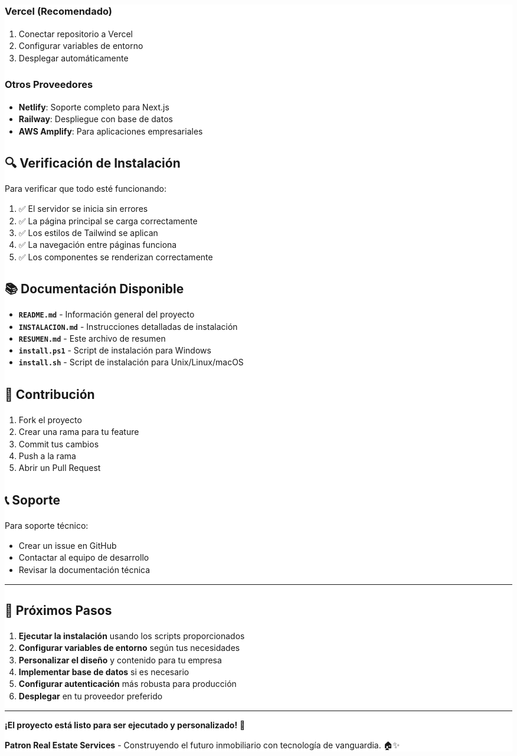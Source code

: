 ### Vercel (Recomendado)

1. Conectar repositorio a Vercel
2. Configurar variables de entorno
3. Desplegar automáticamente

### Otros Proveedores

- **Netlify**: Soporte completo para Next.js
- **Railway**: Despliegue con base de datos
- **AWS Amplify**: Para aplicaciones empresariales

## 🔍 Verificación de Instalación

Para verificar que todo esté funcionando:

1. ✅ El servidor se inicia sin errores
2. ✅ La página principal se carga correctamente
3. ✅ Los estilos de Tailwind se aplican
4. ✅ La navegación entre páginas funciona
5. ✅ Los componentes se renderizan correctamente

## 📚 Documentación Disponible

- **`README.md`** - Información general del proyecto
- **`INSTALACION.md`** - Instrucciones detalladas de instalación
- **`RESUMEN.md`** - Este archivo de resumen
- **`install.ps1`** - Script de instalación para Windows
- **`install.sh`** - Script de instalación para Unix/Linux/macOS

## 🤝 Contribución

1. Fork el proyecto
2. Crear una rama para tu feature
3. Commit tus cambios
4. Push a la rama
5. Abrir un Pull Request

## 📞 Soporte

Para soporte técnico:

- Crear un issue en GitHub
- Contactar al equipo de desarrollo
- Revisar la documentación técnica

---

## 🎯 Próximos Pasos

1. **Ejecutar la instalación** usando los scripts proporcionados
2. **Configurar variables de entorno** según tus necesidades
3. **Personalizar el diseño** y contenido para tu empresa
4. **Implementar base de datos** si es necesario
5. **Configurar autenticación** más robusta para producción
6. **Desplegar** en tu proveedor preferido

---

**¡El proyecto está listo para ser ejecutado y personalizado!** 🎉

**Patron Real Estate Services** - Construyendo el futuro inmobiliario con tecnología de vanguardia. 🏠✨
